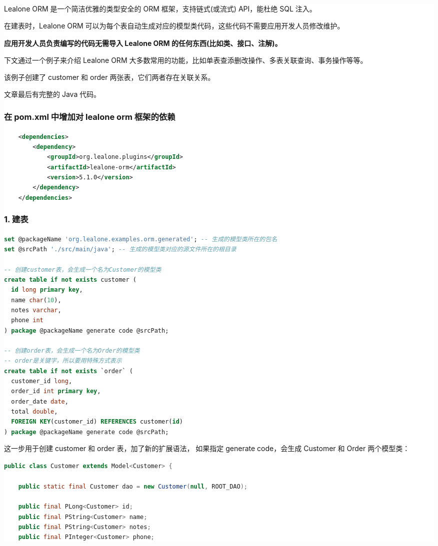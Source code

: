 Lealone ORM 是一个简洁优雅的类型安全的 ORM 框架，支持链式(或流式) API，能杜绝 SQL 注入。

在建表时，Lealone ORM 可以为每个表自动生成对应的模型类代码，这些代码不需要应用开发人员修改维护。

<b>应用开发人员负责编写的代码无需导入 Lealone ORM 的任何东西(比如类、接口、注解)。</b>



下文通过一个例子来介绍 Lealone ORM 大多数常用的功能，比如单表查添删改操作、多表关联查询、事务操作等等。

该例子创建了 customer 和 order 两张表，它们两者存在关联关系。

文章最后有完整的 Java 代码。

### 在 pom.xml 中增加对 lealone orm 框架的依赖

```xml
    <dependencies>
        <dependency>
            <groupId>org.lealone.plugins</groupId>
            <artifactId>lealone-orm</artifactId>
            <version>5.1.0</version>
        </dependency>
    </dependencies>
```

### 1. 建表

```sql
set @packageName 'org.lealone.examples.orm.generated'; -- 生成的模型类所在的包名
set @srcPath './src/main/java'; -- 生成的模型类对应的源文件所在的根目录

-- 创建customer表，会生成一个名为Customer的模型类
create table if not exists customer (
  id long primary key,
  name char(10),
  notes varchar,
  phone int
) package @packageName generate code @srcPath;

-- 创建order表，会生成一个名为Order的模型类
-- order是关键字，所以要用特殊方式表示
create table if not exists `order` (
  customer_id long,
  order_id int primary key,
  order_date date,
  total double,
  FOREIGN KEY(customer_id) REFERENCES customer(id)
) package @packageName generate code @srcPath;

```

这一步用于创建 customer 和 order 表，加了新的扩展语法，
如果指定 generate code，会生成 Customer 和 Order 两个模型类：

```java
public class Customer extends Model<Customer> {

    public static final Customer dao = new Customer(null, ROOT_DAO);

    public final PLong<Customer> id;
    public final PString<Customer> name;
    public final PString<Customer> notes;
    public final PInteger<Customer> phone;
```

